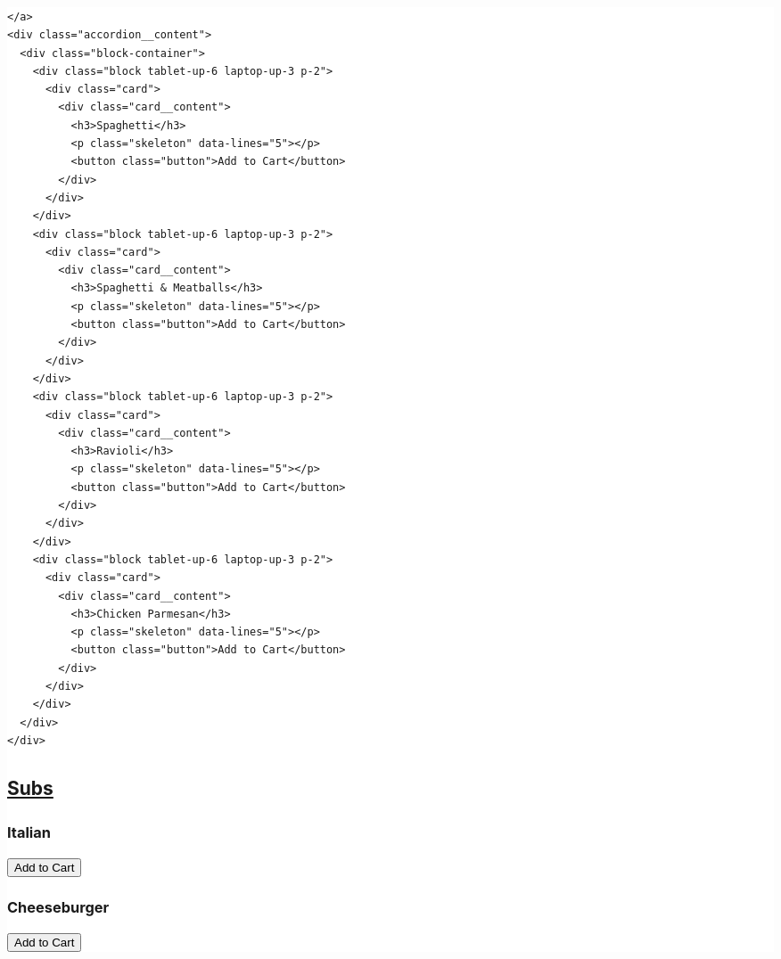     </a>
    <div class="accordion__content">
      <div class="block-container">
        <div class="block tablet-up-6 laptop-up-3 p-2">
          <div class="card">
            <div class="card__content">
              <h3>Spaghetti</h3>
              <p class="skeleton" data-lines="5"></p>
              <button class="button">Add to Cart</button>
            </div> 
          </div>
        </div>
        <div class="block tablet-up-6 laptop-up-3 p-2">
          <div class="card">
            <div class="card__content">
              <h3>Spaghetti & Meatballs</h3>
              <p class="skeleton" data-lines="5"></p>
              <button class="button">Add to Cart</button>
            </div> 
          </div>
        </div>
        <div class="block tablet-up-6 laptop-up-3 p-2">
          <div class="card">
            <div class="card__content">
              <h3>Ravioli</h3>
              <p class="skeleton" data-lines="5"></p>
              <button class="button">Add to Cart</button>
            </div> 
          </div>
        </div>
        <div class="block tablet-up-6 laptop-up-3 p-2">
          <div class="card">
            <div class="card__content">
              <h3>Chicken Parmesan</h3>
              <p class="skeleton" data-lines="5"></p>
              <button class="button">Add to Cart</button>
            </div> 
          </div>
        </div>
      </div>
    </div>
  </div>
  <div class="accordion block-12 mb-5">
    <a href="#" class="accordion__header px-2 py-2 flex--justify-between flex--align-center">
      <h2 class="m-0 p-0" style="color:var(--color-red);">Subs</h2>
      <i class="pi-angle-down accordion__icon" style="color:var(--color-red)"></i>
    </a>
    <div class="accordion__content">
      <div class="block-container">
        <div class="block tablet-up-6 laptop-up-3 p-2">
          <div class="card">
            <div class="card__content">
              <h3>Italian</h3>
              <p class="skeleton" data-lines="5"></p>
              <button class="button">Add to Cart</button>
            </div> 
          </div>
        </div>
        <div class="block tablet-up-6 laptop-up-3 p-2">
          <div class="card">
            <div class="card__content">
              <h3>Cheeseburger</h3>
              <p class="skeleton" data-lines="5"></p>
              <button class="button">Add to Cart</button>